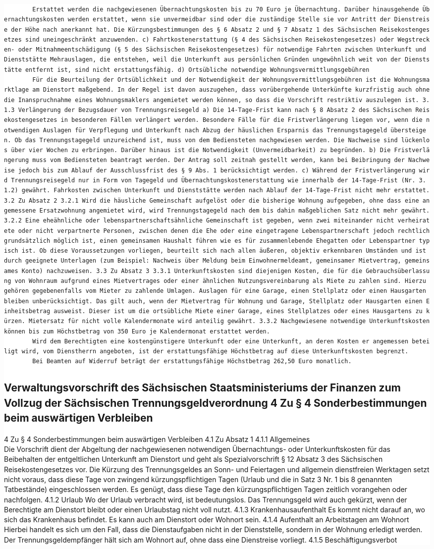             Erstattet werden die nachgewiesenen Übernachtungskosten bis zu 70 Euro je Übernachtung. Darüber hinausgehende Übernachtungskosten werden erstattet, wenn sie unvermeidbar sind oder die zuständige Stelle sie vor Antritt der Dienstreise der Höhe nach anerkannt hat. Die Kürzungsbestimmungen des § 6 Absatz 2 und § 7 Absatz 1 des Sächsischen Reisekostengesetzes sind uneingeschränkt anzuwenden. c) Fahrtkostenerstattung (§ 4 des Sächsischen Reisekostengesetzes) oder Wegstrecken- oder Mitnahmeentschädigung (§ 5 des Sächsischen Reisekostengesetzes) für notwendige Fahrten zwischen Unterkunft und Dienststätte Mehrauslagen, die entstehen, weil die Unterkunft aus persönlichen Gründen ungewöhnlich weit von der Dienststätte entfernt ist, sind nicht erstattungsfähig. d) Ortsübliche notwendige Wohnungsvermittlungsgebühren
            Für die Beurteilung der Ortsüblichkeit und der Notwendigkeit der Wohnungsvermittlungsgebühren ist die Wohnungsmarktlage am Dienstort maßgebend. In der Regel ist davon auszugehen, dass vorübergehende Unterkünfte kurzfristig auch ohne die Inanspruchnahme eines Wohnungsmaklers angemietet werden können, so dass die Vorschrift restriktiv auszulegen ist. 3.1.3 Verlängerung der Bezugsdauer von Trennungsreisegeld a) Die 14-Tage-Frist kann nach § 8 Absatz 2 des Sächsischen Reisekostengesetzes in besonderen Fällen verlängert werden. Besondere Fälle für die Fristverlängerung liegen vor, wenn die notwendigen Auslagen für Verpflegung und Unterkunft nach Abzug der häuslichen Ersparnis das Trennungstagegeld übersteigen. Ob das Trennungstagegeld unzureichend ist, muss von dem Bediensteten nachgewiesen werden. Die Nachweise sind lückenlos über vier Wochen zu erbringen. Darüber hinaus ist die Notwendigkeit (Unvermeidbarkeit) zu begründen. b) Die Fristverlängerung muss vom Bediensteten beantragt werden. Der Antrag soll zeitnah gestellt werden, kann bei Beibringung der Nachweise jedoch bis zum Ablauf der Ausschlussfrist des § 9 Abs. 1 berücksichtigt werden. c) Während der Fristverlängerung wird Trennungsreisegeld nur in Form von Tagegeld und Übernachtungskostenerstattung wie innerhalb der 14-Tage-Frist (Nr. 3.1.2) gewährt. Fahrkosten zwischen Unterkunft und Dienststätte werden nach Ablauf der 14-Tage-Frist nicht mehr erstattet. 3.2 Zu Absatz 2 3.2.1 Wird die häusliche Gemeinschaft aufgelöst oder die bisherige Wohnung aufgegeben, ohne dass eine angemessene Ersatzwohnung angemietet wird, wird Trennungstagegeld nach dem bis dahin maßgeblichen Satz nicht mehr gewährt. 3.2.2 Eine eheähnliche oder lebenspartnerschaftsähnliche Gemeinschaft ist gegeben, wenn zwei miteinander nicht verheiratete oder nicht verpartnerte Personen, zwischen denen die Ehe oder eine eingetragene Lebenspartnerschaft jedoch rechtlich grundsätzlich möglich ist, einen gemeinsamen Haushalt führen wie es für zusammenlebende Ehegatten oder Lebenspartner typisch ist. Ob diese Voraussetzungen vorliegen, beurteilt sich nach allen äußeren, objektiv erkennbaren Umständen und ist durch geeignete Unterlagen (zum Beispiel: Nachweis über Meldung beim Einwohnermeldeamt, gemeinsamer Mietvertrag, gemeinsames Konto) nachzuweisen. 3.3 Zu Absatz 3 3.3.1 Unterkunftskosten sind diejenigen Kosten, die für die Gebrauchsüberlassung von Wohnraum aufgrund eines Mietvertrages oder einer ähnlichen Nutzungsvereinbarung als Miete zu zahlen sind. Hierzu gehören gegebenenfalls vom Mieter zu zahlende Umlagen. Auslagen für eine Garage, einen Stellplatz oder einen Hausgarten bleiben unberücksichtigt. Das gilt auch, wenn der Mietvertrag für Wohnung und Garage, Stellplatz oder Hausgarten einen Einheitsbetrag ausweist. Dieser ist um die ortsübliche Miete einer Garage, eines Stellplatzes oder eines Hausgartens zu kürzen. Mietersatz für nicht volle Kalendermonate wird anteilig gewährt. 3.3.2 Nachgewiesene notwendige Unterkunftskosten können bis zum Höchstbetrag von 350 Euro je Kalendermonat erstattet werden. 
            Wird dem Berechtigten eine kostengünstigere Unterkunft oder eine Unterkunft, an deren Kosten er angemessen beteiligt wird, vom Dienstherrn angeboten, ist der erstattungsfähige Höchstbetrag auf diese Unterkunftskosten begrenzt. 
            Bei Beamten auf Widerruf beträgt der erstattungsfähige Höchstbetrag 262,50 Euro monatlich. 
## Verwaltungsvorschrift des Sächsischen Staatsministeriums der Finanzen zum Vollzug der Sächsischen Trennungsgeldverordnung 4 Zu § 4 Sonderbestimmungen beim auswärtigen Verbleiben

4 Zu § 4 Sonderbestimmungen beim auswärtigen Verbleiben 4.1 Zu Absatz 1 4.1.1 Allgemeines  
            Die Vorschrift dient der Abgeltung der nachgewiesenen notwendigen Übernachtungs- oder Unterkunftskosten für das Beibehalten der entgeltlichen Unterkunft am Dienstort und geht als Spezialvorschrift § 12 Absatz 3 des Sächsischen Reisekostengesetzes vor. Die Kürzung des Trennungsgeldes an Sonn- und Feiertagen und allgemein dienstfreien Werktagen setzt nicht voraus, dass diese Tage von zwingend kürzungspflichtigen Tagen (Urlaub und die in Satz 3 Nr. 1 bis 8 genannten Tatbestände) eingeschlossen werden. Es genügt, dass diese Tage den kürzungspflichtigen Tagen zeitlich vorangehen oder nachfolgen. 4.1.2 Urlaub  Wo der Urlaub verbracht wird, ist bedeutungslos. Das Trennungsgeld wird auch gekürzt, wenn der Berechtigte am Dienstort bleibt oder einen Urlaubstag nicht voll nutzt. 4.1.3 Krankenhausaufenthalt  Es kommt nicht darauf an, wo sich das Krankenhaus befindet. Es kann auch am Dienstort oder Wohnort sein. 4.1.4 Aufenthalt an Arbeitstagen am Wohnort  
            Hierbei handelt es sich um den Fall, dass die Dienstaufgaben nicht in der Dienststelle, sondern in der Wohnung erledigt werden. Der Trennungsgeldempfänger hält sich am Wohnort auf, ohne dass eine Dienstreise vorliegt. 4.1.5 Beschäftigungsverbot